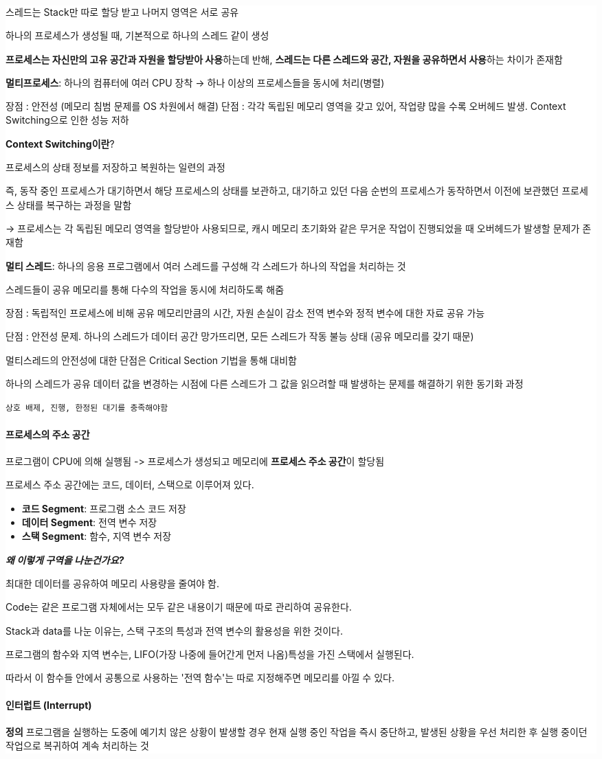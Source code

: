 스레드는 Stack만 따로 할당 받고 나머지 영역은 서로 공유

하나의 프로세스가 생성될 때, 기본적으로 하나의 스레드 같이 생성

**프로세스는 자신만의 고유 공간과 자원을 할당받아 사용**하는데 반해, **스레드는 다른 스레드와 공간, 자원을 공유하면서 사용**하는 차이가 존재함

**멀티프로세스**: 하나의 컴퓨터에 여러 CPU 장착 → 하나 이상의 프로세스들을 동시에 처리(병렬)

장점 : 안전성 (메모리 침범 문제를 OS 차원에서 해결)
단점 : 각각 독립된 메모리 영역을 갖고 있어, 작업량 많을 수록 오버헤드 발생. Context Switching으로 인한 성능 저하

**Context Switching이란**?

프로세스의 상태 정보를 저장하고 복원하는 일련의 과정

즉, 동작 중인 프로세스가 대기하면서 해당 프로세스의 상태를 보관하고, 대기하고 있던 다음 순번의 프로세스가 동작하면서 이전에 보관했던 프로세스 상태를 복구하는 과정을 말함

→ 프로세스는 각 독립된 메모리 영역을 할당받아 사용되므로, 캐시 메모리 초기화와 같은 무거운 작업이 진행되었을 때 오버헤드가 발생할 문제가 존재함

**멀티 스레드**: 하나의 응용 프로그램에서 여러 스레드를 구성해 각 스레드가 하나의 작업을 처리하는 것

스레드들이 공유 메모리를 통해 다수의 작업을 동시에 처리하도록 해줌

장점 : 독립적인 프로세스에 비해 공유 메모리만큼의 시간, 자원 손실이 감소 전역 변수와 정적 변수에 대한 자료 공유 가능

단점 : 안전성 문제. 하나의 스레드가 데이터 공간 망가뜨리면, 모든 스레드가 작동 불능 상태 (공유 메모리를 갖기 때문)

멀티스레드의 안전성에 대한 단점은 Critical Section 기법을 통해 대비함

하나의 스레드가 공유 데이터 값을 변경하는 시점에 다른 스레드가 그 값을 읽으려할 때 발생하는 문제를 해결하기 위한 동기화 과정

`상호 배제, 진행, 한정된 대기를 충족해야함`

#### 프로세스의 주소 공간

프로그램이 CPU에 의해 실행됨 -> 프로세스가 생성되고 메모리에 **프로세스 주소 공간**이 할당됨

프로세스 주소 공간에는 코드, 데이터, 스택으로 이루어져 있다.

- **코드 Segment**: 프로그램 소스 코드 저장
- **데이터 Segment**: 전역 변수 저장
- **스택 Segment**: 함수, 지역 변수 저장

**_왜 이렇게 구역을 나눈건가요?_**

최대한 데이터를 공유하여 메모리 사용량을 줄여야 함.

Code는 같은 프로그램 자체에서는 모두 같은 내용이기 때문에
따로 관리하여 공유한다.

Stack과 data를 나눈 이유는,
스택 구조의 특성과 전역 변수의 활용성을 위한 것이다.

프로그램의 함수와 지역 변수는,
LIFO(가장 나중에 들어간게 먼저 나옴)특성을 가진 스택에서 실행된다.

따라서 이 함수들 안에서 공통으로 사용하는 '전역 함수'는
따로 지정해주면 메모리를 아낄 수 있다.

#### 인터럽트 (Interrupt)

**정의**
프로그램을 실행하는 도중에 예기치 않은 상황이 발생할 경우
현재 실행 중인 작업을 즉시 중단하고, 발생된 상황을 우선 처리한 후
실행 중이던 작업으로 복귀하여 계속 처리하는 것
